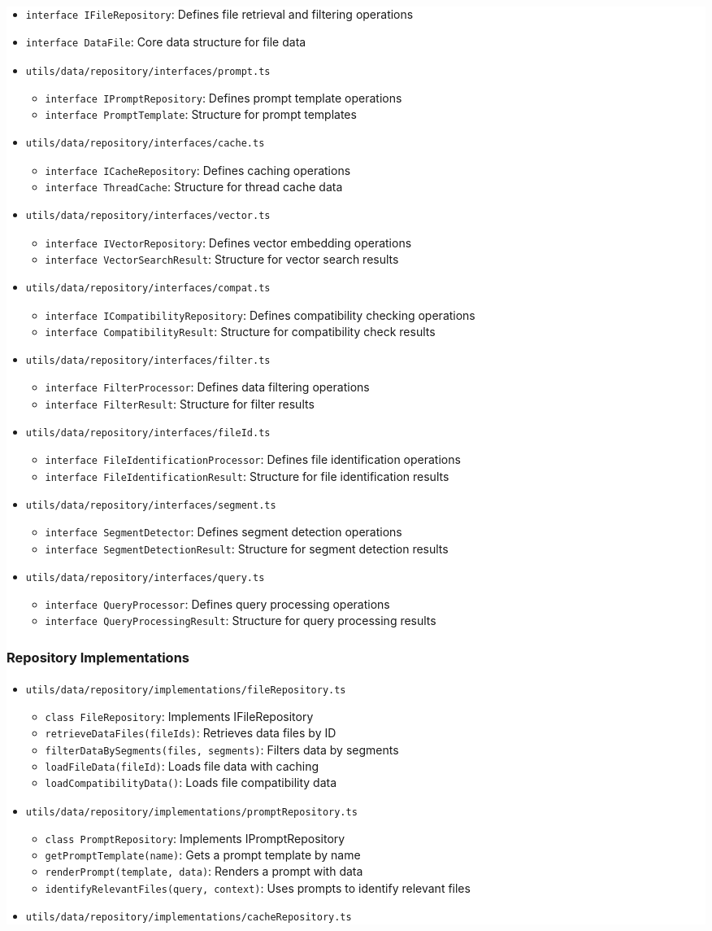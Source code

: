   - `interface IFileRepository`: Defines file retrieval and filtering operations
  - `interface DataFile`: Core data structure for file data

- `utils/data/repository/interfaces/prompt.ts`

  - `interface IPromptRepository`: Defines prompt template operations
  - `interface PromptTemplate`: Structure for prompt templates

- `utils/data/repository/interfaces/cache.ts`

  - `interface ICacheRepository`: Defines caching operations
  - `interface ThreadCache`: Structure for thread cache data

- `utils/data/repository/interfaces/vector.ts`

  - `interface IVectorRepository`: Defines vector embedding operations
  - `interface VectorSearchResult`: Structure for vector search results

- `utils/data/repository/interfaces/compat.ts`

  - `interface ICompatibilityRepository`: Defines compatibility checking operations
  - `interface CompatibilityResult`: Structure for compatibility check results

- `utils/data/repository/interfaces/filter.ts`

  - `interface FilterProcessor`: Defines data filtering operations
  - `interface FilterResult`: Structure for filter results

- `utils/data/repository/interfaces/fileId.ts`

  - `interface FileIdentificationProcessor`: Defines file identification operations
  - `interface FileIdentificationResult`: Structure for file identification results

- `utils/data/repository/interfaces/segment.ts`

  - `interface SegmentDetector`: Defines segment detection operations
  - `interface SegmentDetectionResult`: Structure for segment detection results

- `utils/data/repository/interfaces/query.ts`
  - `interface QueryProcessor`: Defines query processing operations
  - `interface QueryProcessingResult`: Structure for query processing results

### Repository Implementations

- `utils/data/repository/implementations/fileRepository.ts`

  - `class FileRepository`: Implements IFileRepository
  - `retrieveDataFiles(fileIds)`: Retrieves data files by ID
  - `filterDataBySegments(files, segments)`: Filters data by segments
  - `loadFileData(fileId)`: Loads file data with caching
  - `loadCompatibilityData()`: Loads file compatibility data

- `utils/data/repository/implementations/promptRepository.ts`

  - `class PromptRepository`: Implements IPromptRepository
  - `getPromptTemplate(name)`: Gets a prompt template by name
  - `renderPrompt(template, data)`: Renders a prompt with data
  - `identifyRelevantFiles(query, context)`: Uses prompts to identify relevant files

- `utils/data/repository/implementations/cacheRepository.ts`
